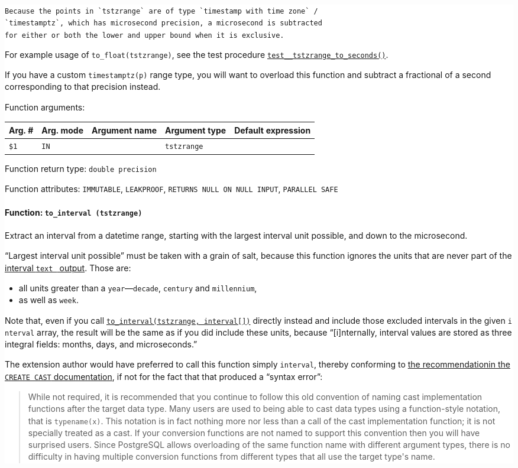     Because the points in `tstzrange` are of type `timestamp with time zone` /
    `timestamptz`, which has microsecond precision, a microsecond is subtracted
    for either or both the lower and upper bound when it is exclusive.

For example usage of `to_float(tstzrange)`, see the test procedure
[`test__tstzrange_to_seconds()`](#procedure-test__tstzrange_to_seconds).

If you have a custom `timestamptz(p)` range type, you will want to overload this
function and subtract a fractional of a second corresponding to that precision
instead.

Function arguments:

| Arg. # | Arg. mode  | Argument name                                                     | Argument type                                                        | Default expression  |
| ------ | ---------- | ----------------------------------------------------------------- | -------------------------------------------------------------------- | ------------------- |
|   `$1` |       `IN` |                                                                   | `tstzrange`                                                          |  |

Function return type: `double precision`

Function attributes: `IMMUTABLE`, `LEAKPROOF`, `RETURNS NULL ON NULL INPUT`, `PARALLEL SAFE`

#### Function: `to_interval (tstzrange)`

Extract an interval from a datetime range, starting with the largest interval unit possible, and down to the microsecond.

“Largest interval unit possible” must be taken with a grain of salt, because
this function ignores the units that are never part of the [interval `text `
output](https://www.postgresql.org/docs/current/datatype-datetime.html#DATATYPE-INTERVAL-OUTPUT).
Those are:

  - all units greater than a `year`—`decade`, `century` and `millennium`,
  - as well as `week`.

Note that, even if you call [`to_interval(tstzrange,
interval[])`](#function-to_interval-tstzrange-interval) directly instead
and include those excluded intervals in the given `interval` array, the result
will be the same as if you did include these units, because “[i]nternally,
interval values are stored as three integral fields: months, days, and
microseconds.”

The extension author would have preferred to call this function simply
`interval`, thereby conforming to [the recommendationin the `CREATE CAST`
documentation](https://www.postgresql.org/docs/current/sql-createcast.html#SQL-CREATECAST-NOTES),
if not for the fact that that produced a “syntax error”:

> While not required, it is recommended that you continue to follow this old
> convention of naming cast implementation functions after the target data
> type. Many users are used to being able to cast data types using a
> function-style notation, that is `typename(x)`. This notation is in fact
> nothing more nor less than a call of the cast implementation function; it is
> not specially treated as a cast. If your conversion functions are not named
> to support this convention then you will have surprised users. Since
> PostgreSQL allows overloading of the same function name with different
> argument types, there is no difficulty in having multiple conversion
> functions from different types that all use the target type's name.


[built-in range functions in Postgres]: https://www.postgresql.org/docs/current/functions-range.html